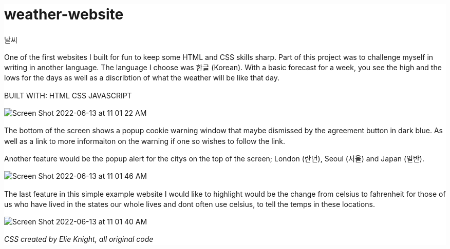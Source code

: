 # weather-website


날씨


One of the first websites I built for fun to keep some HTML and CSS skills sharp.  Part of this project was to challenge myself in writing in another language.  The language I choose was 한글 (Korean).  With a basic forecast for a week, you see the high and the lows for the days as well as a discribtion of what the weather will be like that day.

BUILT WITH:
HTML
CSS
JAVASCRIPT


<img width="1440" alt="Screen Shot 2022-06-13 at 11 01 22 AM" src="https://user-images.githubusercontent.com/85268051/173417842-bd127504-e5d6-4897-ab9d-77307a6dc0c0.png">


The bottom of the screen shows a popup cookie warning window that maybe dismissed by the agreement button in dark blue.  As well as a link to more informaiton on the warning if one so wishes to follow the link.

Another feature would be the popup alert for the citys on the top of the screen; London (란던), Seoul (서울) and Japan (일반).

<img width="1440" alt="Screen Shot 2022-06-13 at 11 01 46 AM" src="https://user-images.githubusercontent.com/85268051/173418545-ae3dfff1-73b3-487a-8208-022298d544cf.png">

The last feature in this simple example website I would like to highlight would be the change from celsius to fahrenheit for those of us who have lived in the states our whole lives and dont often use celsius, to tell the temps in these locations.


<img width="1440" alt="Screen Shot 2022-06-13 at 11 01 40 AM" src="https://user-images.githubusercontent.com/85268051/173418912-44ab03c7-1f39-4b0c-8a97-cfc0979c56f2.png">


*CSS created by Elie Knight, all original code*


